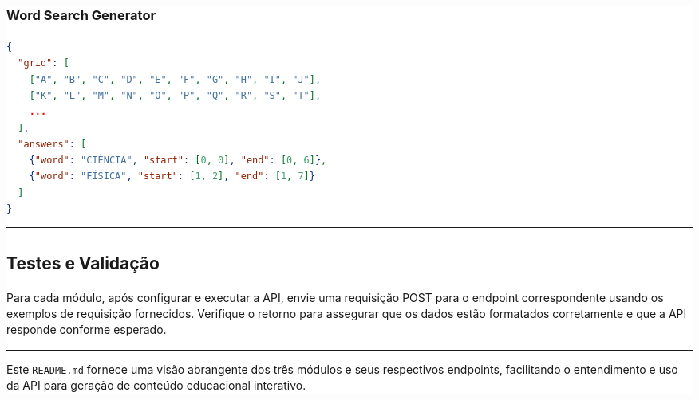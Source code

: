 ### Word Search Generator

```json
{
  "grid": [
    ["A", "B", "C", "D", "E", "F", "G", "H", "I", "J"],
    ["K", "L", "M", "N", "O", "P", "Q", "R", "S", "T"],
    ...
  ],
  "answers": [
    {"word": "CIÊNCIA", "start": [0, 0], "end": [0, 6]},
    {"word": "FÍSICA", "start": [1, 2], "end": [1, 7]}
  ]
}
```

---

## Testes e Validação

Para cada módulo, após configurar e executar a API, envie uma requisição POST para o endpoint correspondente usando os exemplos de requisição fornecidos. Verifique o retorno para assegurar que os dados estão formatados corretamente e que a API responde conforme esperado.

---

Este `README.md` fornece uma visão abrangente dos três módulos e seus respectivos endpoints, facilitando o entendimento e uso da API para geração de conteúdo educacional interativo.
```
